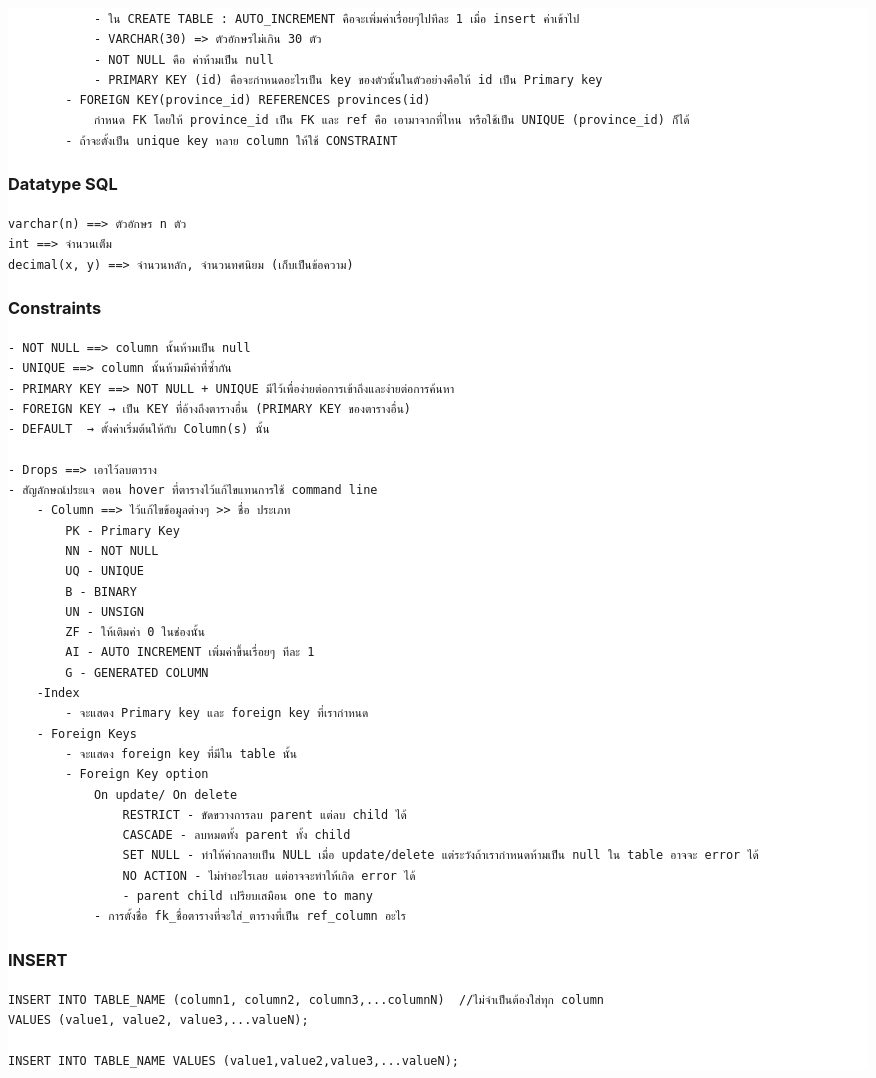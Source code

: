                 - ใน CREATE TABLE : AUTO_INCREMENT คือจะเพิ่มค่าเรื่อยๆไปทีละ 1 เมื่อ insert ค่าเข้าไป
                - VARCHAR(30) => ตัวอักษรไม่เกิน 30 ตัว
                - NOT NULL คือ ค่าห้ามเป็น null
                - PRIMARY KEY (id) คือจะกำหนดอะไรเป็น key ของตัวนั้นในตัวอย่างคือให้ id เป็น Primary key
            - FOREIGN KEY(province_id) REFERENCES provinces(id)
                กำหนด FK โดยให้ province_id เป็น FK และ ref คือ เอามาจากที่ไหน หรือใช้เป็น UNIQUE (province_id) ก็ได้
            - ถ้าจะตั้งเป็น unique key หลาย column ให้ใช้ CONSTRAINT
        
### Datatype SQL
    varchar(n) ==> ตัวอักษร n ตัว
    int ==> จำนวนเต็ม
    decimal(x, y) ==> จำนวนหลัก, จำนวนทศนิยม (เก็บเป็นข้อความ)
        
### Constraints
    - NOT NULL ==> column นั้นห้ามเป็น null
    - UNIQUE ==> column นั้นห้ามมีค่าที่ซ้ำกัน
    - PRIMARY KEY ==> NOT NULL + UNIQUE มีไว้เพื่อง่ายต่อการเข้าถึงและง่ายต่อการค้นหา
    - FOREIGN KEY → เป็น KEY ที่อ้างถึงตารางอื่น (PRIMARY KEY ของตารางอื่น)
    - DEFAULT  → ตั้งค่าเริ่มต้นให้กับ Column(s) นั้น

    - Drops ==> เอาไว้ลบตาราง
    - สัญลักษณ์ประแจ ตอน hover ที่ตารางไว้แก้ไขแทนการใช้ command line 
        - Column ==> ไว้แก้ไขข้อมูลต่างๆ >> ชื่อ ประเภท 
            PK - Primary Key
            NN - NOT NULL
            UQ - UNIQUE
            B - BINARY
            UN - UNSIGN
            ZF - ให้เติมค่า 0 ในช่องนั้น
            AI - AUTO INCREMENT เพิ่มค่าขึ้นเรื่อยๆ ทีละ 1
            G - GENERATED COLUMN
        -Index
            - จะแสดง Primary key และ foreign key ที่เรากำหนด
        - Foreign Keys 
            - จะแสดง foreign key ที่มีใน table นั้น
            - Foreign Key option
                On update/ On delete
                    RESTRICT - ขัดขวางการลบ parent แต่ลบ child ได้
                    CASCADE - ลบหมดทั้ง parent ทั้ง child
                    SET NULL - ทำให้ค่ากลายเป็น NULL เมื่อ update/delete แต่ระวังถ้าเรากำหนดห้ามเป็น null ใน table อาจจะ error ได้
                    NO ACTION - ไม่ทำอะไรเลย แต่อาจจะทำให้เกิด error ได้
                    - parent child เปรียบเสมือน one to many
                - การตั้งชื่อ fk_ชื่อตารางที่จะใส่_ตารางที่เป็น ref_column อะไร

### INSERT
    INSERT INTO TABLE_NAME (column1, column2, column3,...columnN)  //ไม่จำเป็นต้องใส่ทุก column
    VALUES (value1, value2, value3,...valueN);
    
    INSERT INTO TABLE_NAME VALUES (value1,value2,value3,...valueN);
